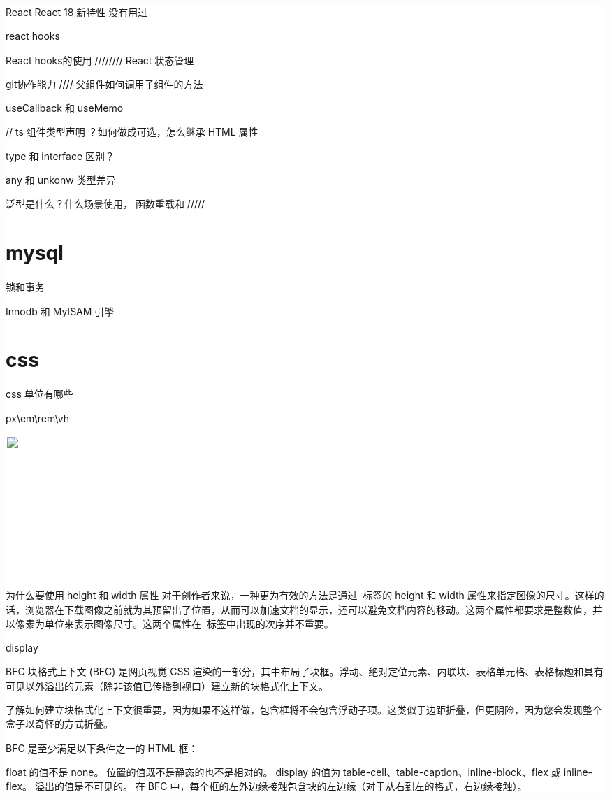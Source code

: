 
React
 React 18 新特性 没有用过

 react hooks

React hooks的使用
////////
React 状态管理

git协作能力
////
 父组件如何调用子组件的方法

 useCallback 和 useMemo

//
ts 组件类型声明 ？如何做成可选，怎么继承 HTML 属性

type 和 interface 区别？

any 和 unkonw 类型差异

泛型是什么？什么场景使用， 函数重载和
/////
# mysql
锁和事务

Innodb 和 MyISAM 引擎

# css

css 单位有哪些

px\em\rem\vh

<img src="/i/mouse.jpg" height="200" width="200" />

为什么要使用 height 和 width 属性
对于创作者来说，一种更为有效的方法是通过 <img> 标签的 height 和 width 属性来指定图像的尺寸。这样的话，浏览器在下载图像之前就为其预留出了位置，从而可以加速文档的显示，还可以避免文档内容的移动。这两个属性都要求是整数值，并以像素为单位来表示图像尺寸。这两个属性在 <img> 标签中出现的次序并不重要。


display


BFC
块格式上下文 (BFC) 是网页视觉 CSS 渲染的一部分，其中布局了块框。浮动、绝对定位元素、内联块、表格单元格、表格标题和具有可见以外溢出的元素（除非该值已传播到视口）建立新的块格式化上下文。

了解如何建立块格式化上下文很重要，因为如果不这样做，包含框将不会包含浮动子项。这类似于边距折叠，但更阴险，因为您会发现整个盒子以奇怪的方式折叠。

BFC 是至少满足以下条件之一的 HTML 框：

float 的值不是 none。
位置的值既不是静态的也不是相对的。
display 的值为 table-cell、table-caption、inline-block、flex 或 inline-flex。
溢出的值是不可见的。
在 BFC 中，每个框的左外边缘接触包含块的左边缘（对于从右到左的格式，右边缘接触）。
